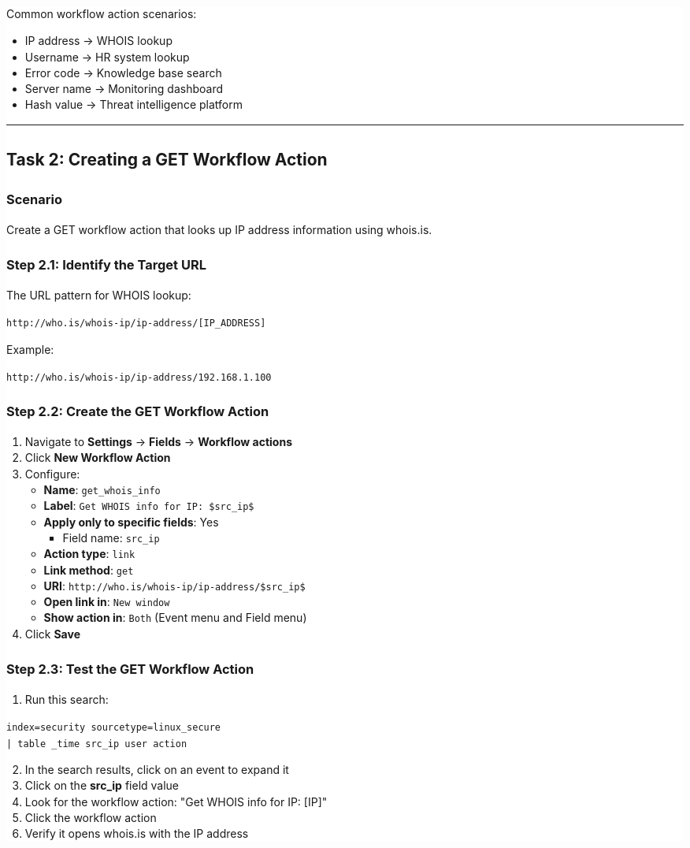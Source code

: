Common workflow action scenarios:
- IP address → WHOIS lookup
- Username → HR system lookup
- Error code → Knowledge base search
- Server name → Monitoring dashboard
- Hash value → Threat intelligence platform

---

## Task 2: Creating a GET Workflow Action

### Scenario

Create a GET workflow action that looks up IP address information using whois.is.

### Step 2.1: Identify the Target URL

The URL pattern for WHOIS lookup:
```
http://who.is/whois-ip/ip-address/[IP_ADDRESS]
```

Example:
```
http://who.is/whois-ip/ip-address/192.168.1.100
```

### Step 2.2: Create the GET Workflow Action

1. Navigate to **Settings** → **Fields** → **Workflow actions**
2. Click **New Workflow Action**
3. Configure:
   - **Name**: `get_whois_info`
   - **Label**: `Get WHOIS info for IP: $src_ip$`
   - **Apply only to specific fields**: Yes
     - Field name: `src_ip`
   - **Action type**: `link`
   - **Link method**: `get`
   - **URI**: `http://who.is/whois-ip/ip-address/$src_ip$`
   - **Open link in**: `New window`
   - **Show action in**: `Both` (Event menu and Field menu)
4. Click **Save**

### Step 2.3: Test the GET Workflow Action

1. Run this search:
```spl
index=security sourcetype=linux_secure
| table _time src_ip user action
```

2. In the search results, click on an event to expand it
3. Click on the **src_ip** field value
4. Look for the workflow action: "Get WHOIS info for IP: [IP]"
5. Click the workflow action
6. Verify it opens whois.is with the IP address
